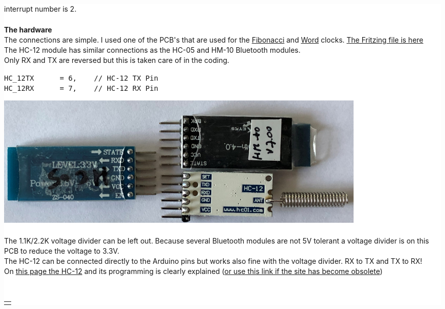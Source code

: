 interrupt number is 2.<br />
<br />
<strong>The hardware</strong><br />
The connections are simple. I used one of the PCB's that are used for the <a href="[FibonacciClock.html](https://github.com/ednieuw/Fibonacci-Vierkantekokerklok)">Fibonacci</a> and 
<a href="[../Bouwpakket/Bouwpakket.htm](https://github.com/ednieuw/Word-Colour-Clock-SK6812-WS2812)">Word</a> clocks.
<a href="Colour%20Word%20Clock%20PCBV08-HC-12-DCF77.fzz">The Fritzing file is here</a><br />
The HC-12 module has similar connections as the HC-05 and HM-10 Bluetooth modules.<br />
Only RX and TX are reversed but this is taken care of in the coding.
<pre>
HC_12TX      = 6,    // HC-12 TX Pin
HC_12RX      = 7,    // HC-12 RX Pin </pre>
<p class="auto-style1">
<img alt="Connection on modules" src="HM12HC05HM10_IMG_4377.jpg" width="80%" /><br />
<br />
The 1.1K/2.2K voltage divider can be left out. Because several Bluetooth modules 
are not 5V tolerant a voltage divider is on this PCB to reduce the voltage to 3.3V.
<br />
The HC-12 can be connected directly to the Arduino pins but works also fine with 
the voltage divider. RX to TX and TX to RX!<br />
On <a href="https://www.allaboutcircuits.com/projects/understanding-and-implementing-the-hc-12-wireless-transceiver-module/">
this page the HC-12</a> and its programming is clearly explained (<a href="Implementing%20the%20HC-12%20Wireless%20transceiver.html">or 
use this link if the site has become obsolete</a>)</p>
<p class="auto-style1"><br />
<table style="width: 950px">
	<tr>
		<td valign="bottom">
		<a href="Colour%20Word%20Clock%20PCBV08-HC-12-DCF77.fzz">
